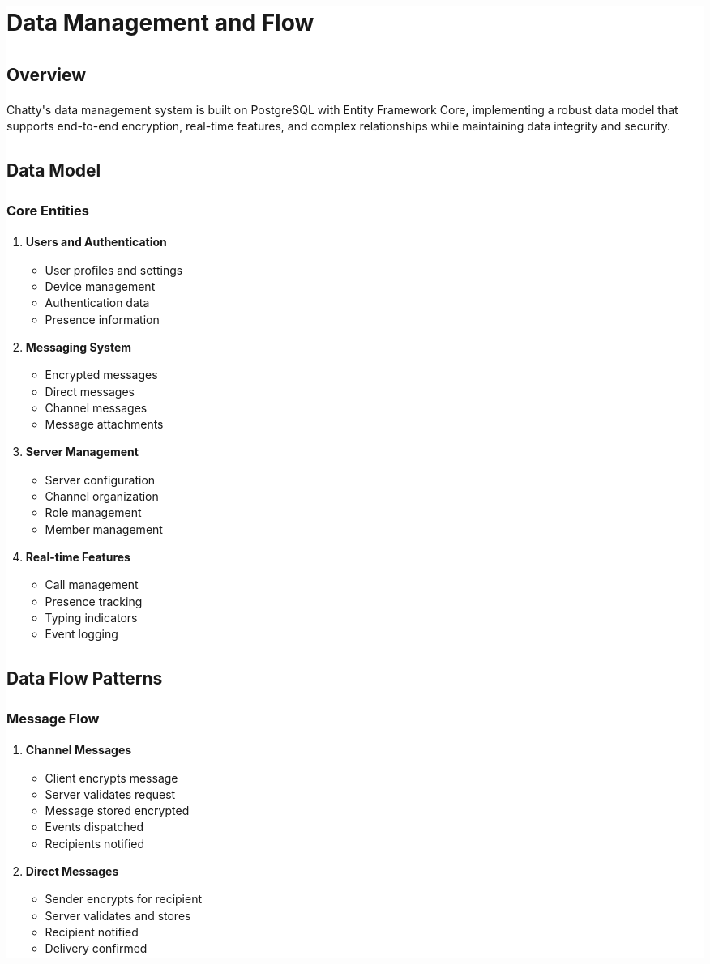 # Data Management and Flow

## Overview

Chatty's data management system is built on PostgreSQL with Entity Framework Core, implementing a robust data model that supports end-to-end encryption, real-time features, and complex relationships while maintaining data integrity and security.

## Data Model

### Core Entities

1. **Users and Authentication**
   - User profiles and settings
   - Device management
   - Authentication data
   - Presence information

2. **Messaging System**
   - Encrypted messages
   - Direct messages
   - Channel messages
   - Message attachments

3. **Server Management**
   - Server configuration
   - Channel organization
   - Role management
   - Member management

4. **Real-time Features**
   - Call management
   - Presence tracking
   - Typing indicators
   - Event logging

## Data Flow Patterns

### Message Flow

1. **Channel Messages**
   - Client encrypts message
   - Server validates request
   - Message stored encrypted
   - Events dispatched
   - Recipients notified

2. **Direct Messages**
   - Sender encrypts for recipient
   - Server validates and stores
   - Recipient notified
   - Delivery confirmed
